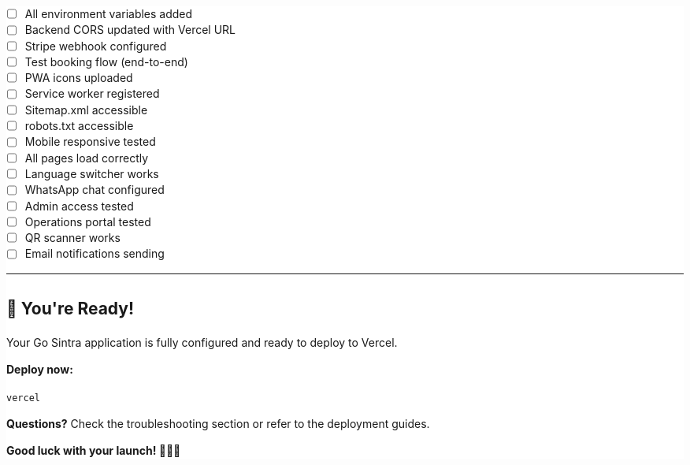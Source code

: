 - [ ] All environment variables added
- [ ] Backend CORS updated with Vercel URL
- [ ] Stripe webhook configured
- [ ] Test booking flow (end-to-end)
- [ ] PWA icons uploaded
- [ ] Service worker registered
- [ ] Sitemap.xml accessible
- [ ] robots.txt accessible
- [ ] Mobile responsive tested
- [ ] All pages load correctly
- [ ] Language switcher works
- [ ] WhatsApp chat configured
- [ ] Admin access tested
- [ ] Operations portal tested
- [ ] QR scanner works
- [ ] Email notifications sending

---

## 🎉 You're Ready!

Your Go Sintra application is fully configured and ready to deploy to Vercel.

**Deploy now:**
```bash
vercel
```

**Questions?** Check the troubleshooting section or refer to the deployment guides.

**Good luck with your launch! 🚀🇵🇹**
